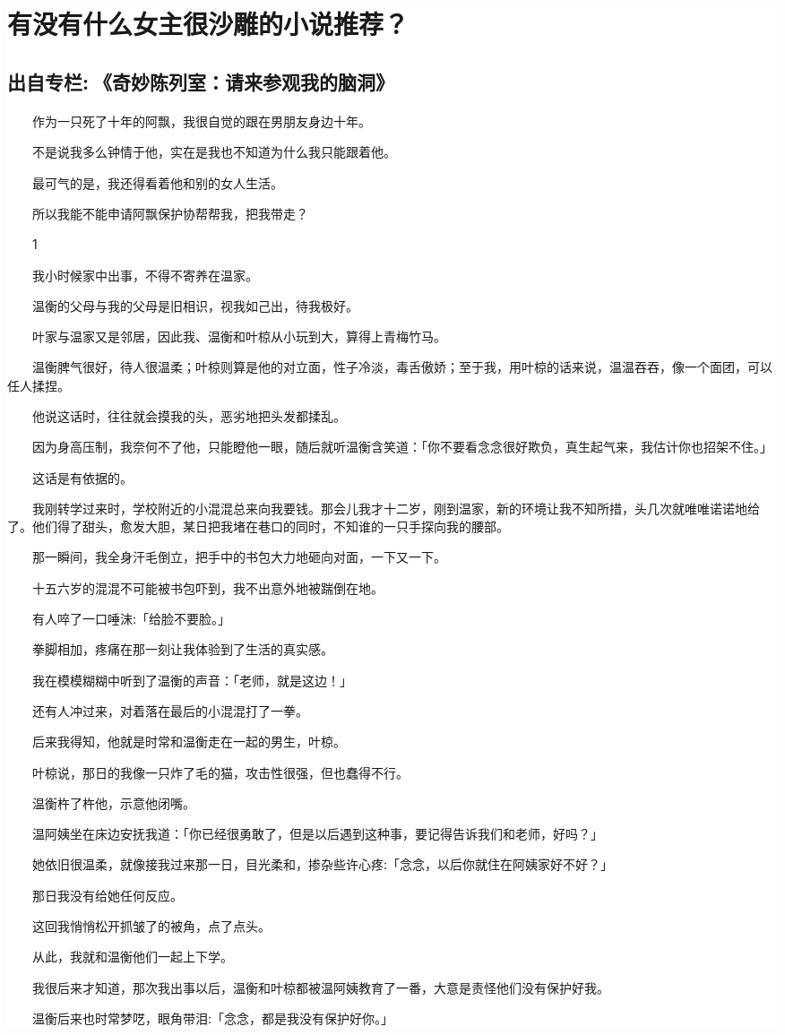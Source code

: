 # 有没有什么女主很沙雕的小说推荐？  
## 出自专栏: 《奇妙陈列室：请来参观我的脑洞》  
&emsp;&emsp;作为一只死了十年的阿飘，我很自觉的跟在男朋友身边十年。  
  
&emsp;&emsp;不是说我多么钟情于他，实在是我也不知道为什么我只能跟着他。  
  
&emsp;&emsp;最可气的是，我还得看着他和别的女人生活。  
  
&emsp;&emsp;所以我能不能申请阿飘保护协帮帮我，把我带走？  
  
&emsp;&emsp;1  
  
&emsp;&emsp;我小时候家中出事，不得不寄养在温家。  
  
&emsp;&emsp;温衡的父母与我的父母是旧相识，视我如己出，待我极好。  
  
&emsp;&emsp;叶家与温家又是邻居，因此我、温衡和叶椋从小玩到大，算得上青梅竹马。  
  
&emsp;&emsp;温衡脾气很好，待人很温柔；叶椋则算是他的对立面，性子冷淡，毒舌傲娇；至于我，用叶椋的话来说，温温吞吞，像一个面团，可以任人揉捏。  
  
&emsp;&emsp;他说这话时，往往就会摸我的头，恶劣地把头发都揉乱。  
  
&emsp;&emsp;因为身高压制，我奈何不了他，只能瞪他一眼，随后就听温衡含笑道：「你不要看念念很好欺负，真生起气来，我估计你也招架不住。」  
  
&emsp;&emsp;这话是有依据的。  
  
&emsp;&emsp;我刚转学过来时，学校附近的小混混总来向我要钱。那会儿我才十二岁，刚到温家，新的环境让我不知所措，头几次就唯唯诺诺地给了。他们得了甜头，愈发大胆，某日把我堵在巷口的同时，不知谁的一只手探向我的腰部。  
  
&emsp;&emsp;那一瞬间，我全身汗毛倒立，把手中的书包大力地砸向对面，一下又一下。  
  
&emsp;&emsp;十五六岁的混混不可能被书包吓到，我不出意外地被踹倒在地。  
  
&emsp;&emsp;有人啐了一口唾沫:「给脸不要脸。」  
  
&emsp;&emsp;拳脚相加，疼痛在那一刻让我体验到了生活的真实感。  
  
&emsp;&emsp;我在模模糊糊中听到了温衡的声音：「老师，就是这边！」  
  
&emsp;&emsp;还有人冲过来，对着落在最后的小混混打了一拳。  
  
&emsp;&emsp;后来我得知，他就是时常和温衡走在一起的男生，叶椋。  
  
&emsp;&emsp;叶椋说，那日的我像一只炸了毛的猫，攻击性很强，但也蠢得不行。  
  
&emsp;&emsp;温衡杵了杵他，示意他闭嘴。  
  
&emsp;&emsp;温阿姨坐在床边安抚我道：「你已经很勇敢了，但是以后遇到这种事，要记得告诉我们和老师，好吗？」  
  
&emsp;&emsp;她依旧很温柔，就像接我过来那一日，目光柔和，掺杂些许心疼:「念念，以后你就住在阿姨家好不好？」  
  
&emsp;&emsp;那日我没有给她任何反应。  
  
&emsp;&emsp;这回我悄悄松开抓皱了的被角，点了点头。  
  
&emsp;&emsp;从此，我就和温衡他们一起上下学。  
  
&emsp;&emsp;我很后来才知道，那次我出事以后，温衡和叶椋都被温阿姨教育了一番，大意是责怪他们没有保护好我。  
  
&emsp;&emsp;温衡后来也时常梦呓，眼角带泪:「念念，都是我没有保护好你。」  
  